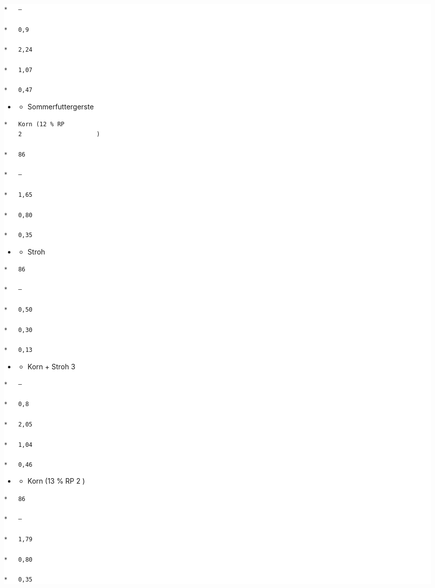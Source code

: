     *   –

    *   0,9

    *   2,24

    *   1,07

    *   0,47


*    *   Sommerfuttergerste

    *   Korn (12 % RP
        2                     )

    *   86

    *   –

    *   1,65

    *   0,80

    *   0,35


*    *   Stroh

    *   86

    *   –

    *   0,50

    *   0,30

    *   0,13


*    *   Korn + Stroh
        3

    *   –

    *   0,8

    *   2,05

    *   1,04

    *   0,46


*    *   Korn (13 % RP
        2                     )

    *   86

    *   –

    *   1,79

    *   0,80

    *   0,35
